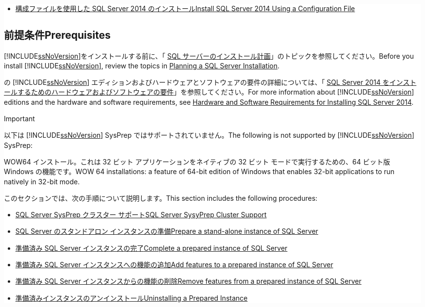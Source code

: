 -   [<span data-ttu-id="693b1-110">構成ファイルを使用した SQL Server 2014 のインストール</span><span class="sxs-lookup"><span data-stu-id="693b1-110">Install SQL Server 2014 Using a Configuration File</span></span>](install-sql-server-using-a-configuration-file.md)  
  
## <a name="prerequisites"></a><span data-ttu-id="693b1-111">前提条件</span><span class="sxs-lookup"><span data-stu-id="693b1-111">Prerequisites</span></span>  
 <span data-ttu-id="693b1-112">[!INCLUDE[ssNoVersion](../../includes/ssnoversion-md.md)]をインストールする前に、「 [SQL サーバーのインストール計画](../../sql-server/install/planning-a-sql-server-installation.md)」のトピックを参照してください。</span><span class="sxs-lookup"><span data-stu-id="693b1-112">Before you install [!INCLUDE[ssNoVersion](../../includes/ssnoversion-md.md)], review the topics in [Planning a SQL Server Installation](../../sql-server/install/planning-a-sql-server-installation.md).</span></span>  
  
 <span data-ttu-id="693b1-113">の [!INCLUDE[ssNoVersion](../../includes/ssnoversion-md.md)] エディションおよびハードウェアとソフトウェアの要件の詳細については、「 [SQL Server 2014 をインストールするためのハードウェアおよびソフトウェアの要件](../../sql-server/install/hardware-and-software-requirements-for-installing-sql-server.md)」を参照してください。</span><span class="sxs-lookup"><span data-stu-id="693b1-113">For more information about [!INCLUDE[ssNoVersion](../../includes/ssnoversion-md.md)] editions and the hardware and software requirements, see [Hardware and Software Requirements for Installing SQL Server 2014](../../sql-server/install/hardware-and-software-requirements-for-installing-sql-server.md).</span></span>  
  
> [!IMPORTANT]  
>  <span data-ttu-id="693b1-114">以下は [!INCLUDE[ssNoVersion](../../includes/ssnoversion-md.md)] SysPrep ではサポートされていません。</span><span class="sxs-lookup"><span data-stu-id="693b1-114">The following is not supported by [!INCLUDE[ssNoVersion](../../includes/ssnoversion-md.md)] SysPrep:</span></span>  
>   
>  <span data-ttu-id="693b1-115">WOW64 インストール。これは 32 ビット アプリケーションをネイティブの 32 ビット モードで実行するための、64 ビット版 Windows の機能です。</span><span class="sxs-lookup"><span data-stu-id="693b1-115">WOW 64 installations: a feature of 64-bit edition of Windows that enables 32-bit applications to run natively in 32-bit mode.</span></span>  
  
 <span data-ttu-id="693b1-116">このセクションでは、次の手順について説明します。</span><span class="sxs-lookup"><span data-stu-id="693b1-116">This section includes the following procedures:</span></span>  
  
-   [<span data-ttu-id="693b1-117">SQL Server SysPrep クラスター サポート</span><span class="sxs-lookup"><span data-stu-id="693b1-117">SQL Server SysyPrep Cluster Support</span></span>](#sysprep)  
  
-   [<span data-ttu-id="693b1-118">SQL Server のスタンドアロン インスタンスの準備</span><span class="sxs-lookup"><span data-stu-id="693b1-118">Prepare a stand-alone instance of SQL Server</span></span>](#prepare)  
  
-   [<span data-ttu-id="693b1-119">準備済み SQL Server インスタンスの完了</span><span class="sxs-lookup"><span data-stu-id="693b1-119">Complete a prepared instance of SQL Server</span></span>](#complete)  
  
-   [<span data-ttu-id="693b1-120">準備済み SQL Server インスタンスへの機能の追加</span><span class="sxs-lookup"><span data-stu-id="693b1-120">Add features to a prepared instance of SQL Server</span></span>](#AddFeatures)  
  
-   [<span data-ttu-id="693b1-121">準備済み SQL Server インスタンスからの機能の削除</span><span class="sxs-lookup"><span data-stu-id="693b1-121">Remove features from a prepared instance of SQL Server</span></span>](#RemoveFeatures)  
  
-   [<span data-ttu-id="693b1-122">準備済みインスタンスのアンインストール</span><span class="sxs-lookup"><span data-stu-id="693b1-122">Uninstalling a Prepared Instance</span></span>](install-sql-server-using-sysprep.md#Uninstall)  
  